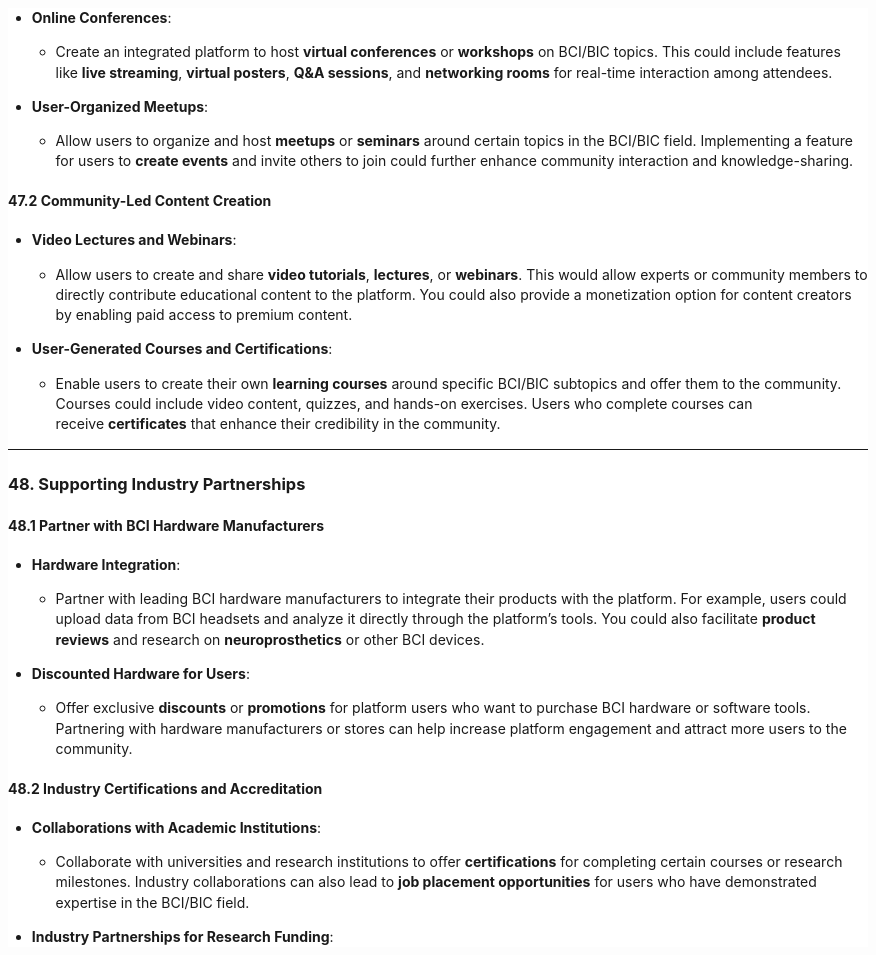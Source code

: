 - **Online Conferences**:
    
    - Create an integrated platform to host **virtual conferences** or **workshops** on BCI/BIC topics. This could include features like **live streaming**, **virtual posters**, **Q&A sessions**, and **networking rooms** for real-time interaction among attendees.
        
- **User-Organized Meetups**:
    
    - Allow users to organize and host **meetups** or **seminars** around certain topics in the BCI/BIC field. Implementing a feature for users to **create events** and invite others to join could further enhance community interaction and knowledge-sharing.
        

#### **47.2 Community-Led Content Creation**

- **Video Lectures and Webinars**:
    
    - Allow users to create and share **video tutorials**, **lectures**, or **webinars**. This would allow experts or community members to directly contribute educational content to the platform. You could also provide a monetization option for content creators by enabling paid access to premium content.
        
- **User-Generated Courses and Certifications**:
    
    - Enable users to create their own **learning courses** around specific BCI/BIC subtopics and offer them to the community. Courses could include video content, quizzes, and hands-on exercises. Users who complete courses can receive **certificates** that enhance their credibility in the community.
        

---

### **48. Supporting Industry Partnerships**

#### **48.1 Partner with BCI Hardware Manufacturers**

- **Hardware Integration**:
    
    - Partner with leading BCI hardware manufacturers to integrate their products with the platform. For example, users could upload data from BCI headsets and analyze it directly through the platform’s tools. You could also facilitate **product reviews** and research on **neuroprosthetics** or other BCI devices.
        
- **Discounted Hardware for Users**:
    
    - Offer exclusive **discounts** or **promotions** for platform users who want to purchase BCI hardware or software tools. Partnering with hardware manufacturers or stores can help increase platform engagement and attract more users to the community.
        

#### **48.2 Industry Certifications and Accreditation**

- **Collaborations with Academic Institutions**:
    
    - Collaborate with universities and research institutions to offer **certifications** for completing certain courses or research milestones. Industry collaborations can also lead to **job placement opportunities** for users who have demonstrated expertise in the BCI/BIC field.
        
- **Industry Partnerships for Research Funding**:
    